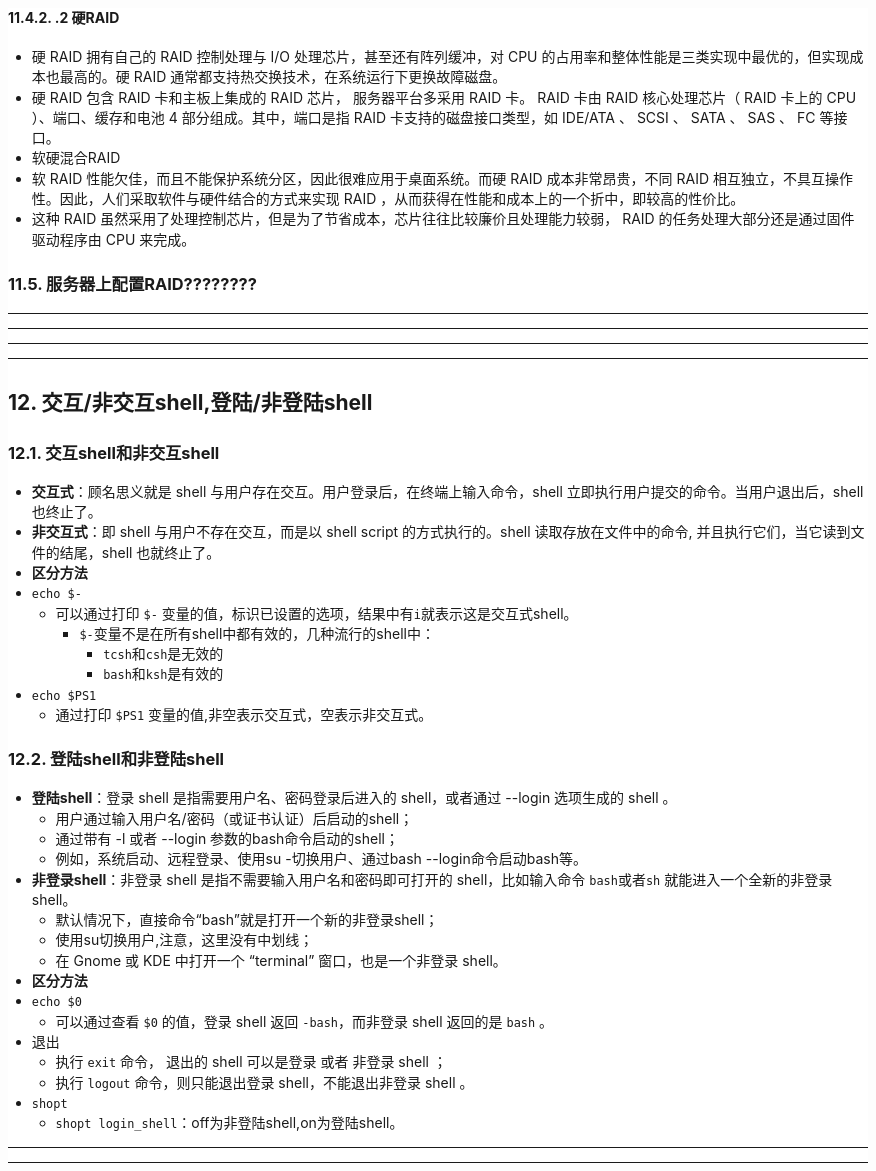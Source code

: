 #### 11.4.2. .2 硬RAID

- 硬 RAID 拥有自己的 RAID 控制处理与 I/O 处理芯片，甚至还有阵列缓冲，对 CPU 的占用率和整体性能是三类实现中最优的，但实现成本也最高的。硬 RAID 通常都支持热交换技术，在系统运行下更换故障磁盘。
- 硬 RAID 包含 RAID 卡和主板上集成的 RAID 芯片， 服务器平台多采用 RAID 卡。 RAID 卡由 RAID 核心处理芯片（ RAID 卡上的 CPU ）、端口、缓存和电池 4 部分组成。其中，端口是指 RAID 卡支持的磁盘接口类型，如 IDE/ATA 、 SCSI 、 SATA 、 SAS 、 FC 等接口。
- 软硬混合RAID
- 软 RAID 性能欠佳，而且不能保护系统分区，因此很难应用于桌面系统。而硬 RAID 成本非常昂贵，不同 RAID 相互独立，不具互操作性。因此，人们采取软件与硬件结合的方式来实现 RAID ，从而获得在性能和成本上的一个折中，即较高的性价比。
- 这种 RAID 虽然采用了处理控制芯片，但是为了节省成本，芯片往往比较廉价且处理能力较弱， RAID 的任务处理大部分还是通过固件驱动程序由 CPU 来完成。

### 11.5. 服务器上配置RAID????????
- - -
- - -
- - -
- - -

## 12. 交互/非交互shell,登陆/非登陆shell

### 12.1. 交互shell和非交互shell

- **交互式**：顾名思义就是 shell 与用户存在交互。用户登录后，在终端上输入命令，shell 立即执行用户提交的命令。当用户退出后，shell 也终止了。
- **非交互式**：即 shell 与用户不存在交互，而是以 shell script 的方式执行的。shell 读取存放在文件中的命令, 并且执行它们，当它读到文件的结尾，shell 也就终止了。
- **区分方法**
- `echo $-`
	- 可以通过打印 `$-` 变量的值，标识已设置的选项，结果中有`i`就表示这是交互式shell。
		- `$-`变量不是在所有shell中都有效的，几种流行的shell中：
			- `tcsh`和`csh`是无效的
			- `bash`和`ksh`是有效的
- `echo $PS1`
	- 通过打印 `$PS1` 变量的值,非空表示交互式，空表示非交互式。
	
### 12.2. 登陆shell和非登陆shell

- **登陆shell**：登录 shell 是指需要用户名、密码登录后进入的 shell，或者通过 --login 选项生成的 shell 。
	- 用户通过输入用户名/密码（或证书认证）后启动的shell；
	- 通过带有 -l 或者 --login 参数的bash命令启动的shell；
	- 例如，系统启动、远程登录、使用su -切换用户、通过bash --login命令启动bash等。
- **非登录shell**：非登录 shell 是指不需要输入用户名和密码即可打开的 shell，比如输入命令 `bash`或者`sh` 就能进入一个全新的非登录shell。
	- 默认情况下，直接命令“bash”就是打开一个新的非登录shell；
	- 使用su切换用户,注意，这里没有中划线；
	- 在 Gnome 或 KDE 中打开一个 “terminal” 窗口，也是一个非登录 shell。
- **区分方法**
- `echo $0`
	- 可以通过查看 `$0` 的值，登录 shell 返回 `-bash`，而非登录 shell 返回的是 `bash` 。
- 退出
	- 执行 `exit` 命令， 退出的 shell 可以是登录 或者 非登录 shell ；
	- 执行 `logout` 命令，则只能退出登录 shell，不能退出非登录 shell 。
- `shopt`
	- `shopt login_shell`：off为非登陆shell,on为登陆shell。
- - -
- - -
